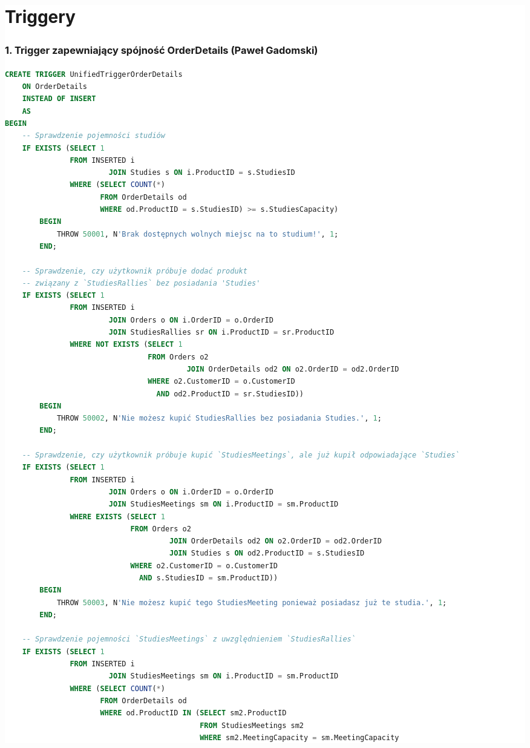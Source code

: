 # Triggery  
### 1. Trigger zapewniający spójność OrderDetails (Paweł Gadomski)
``` sql
CREATE TRIGGER UnifiedTriggerOrderDetails
    ON OrderDetails
    INSTEAD OF INSERT
    AS
BEGIN
    -- Sprawdzenie pojemności studiów
    IF EXISTS (SELECT 1
               FROM INSERTED i
                        JOIN Studies s ON i.ProductID = s.StudiesID
               WHERE (SELECT COUNT(*)
                      FROM OrderDetails od
                      WHERE od.ProductID = s.StudiesID) >= s.StudiesCapacity)
        BEGIN
            THROW 50001, N'Brak dostępnych wolnych miejsc na to studium!', 1;
        END;

    -- Sprawdzenie, czy użytkownik próbuje dodać produkt 
    -- związany z `StudiesRallies` bez posiadania 'Studies'
    IF EXISTS (SELECT 1
               FROM INSERTED i
                        JOIN Orders o ON i.OrderID = o.OrderID
                        JOIN StudiesRallies sr ON i.ProductID = sr.ProductID
               WHERE NOT EXISTS (SELECT 1
                                 FROM Orders o2
                                          JOIN OrderDetails od2 ON o2.OrderID = od2.OrderID
                                 WHERE o2.CustomerID = o.CustomerID
                                   AND od2.ProductID = sr.StudiesID))
        BEGIN
            THROW 50002, N'Nie możesz kupić StudiesRallies bez posiadania Studies.', 1;
        END;

    -- Sprawdzenie, czy użytkownik próbuje kupić `StudiesMeetings`, ale już kupił odpowiadające `Studies`
    IF EXISTS (SELECT 1
               FROM INSERTED i
                        JOIN Orders o ON i.OrderID = o.OrderID
                        JOIN StudiesMeetings sm ON i.ProductID = sm.ProductID
               WHERE EXISTS (SELECT 1
                             FROM Orders o2
                                      JOIN OrderDetails od2 ON o2.OrderID = od2.OrderID
                                      JOIN Studies s ON od2.ProductID = s.StudiesID
                             WHERE o2.CustomerID = o.CustomerID
                               AND s.StudiesID = sm.ProductID))
        BEGIN
            THROW 50003, N'Nie możesz kupić tego StudiesMeeting ponieważ posiadasz już te studia.', 1;
        END;

    -- Sprawdzenie pojemności `StudiesMeetings` z uwzględnieniem `StudiesRallies`
    IF EXISTS (SELECT 1
               FROM INSERTED i
                        JOIN StudiesMeetings sm ON i.ProductID = sm.ProductID
               WHERE (SELECT COUNT(*)
                      FROM OrderDetails od
                      WHERE od.ProductID IN (SELECT sm2.ProductID
                                             FROM StudiesMeetings sm2
                                             WHERE sm2.MeetingCapacity = sm.MeetingCapacity
```